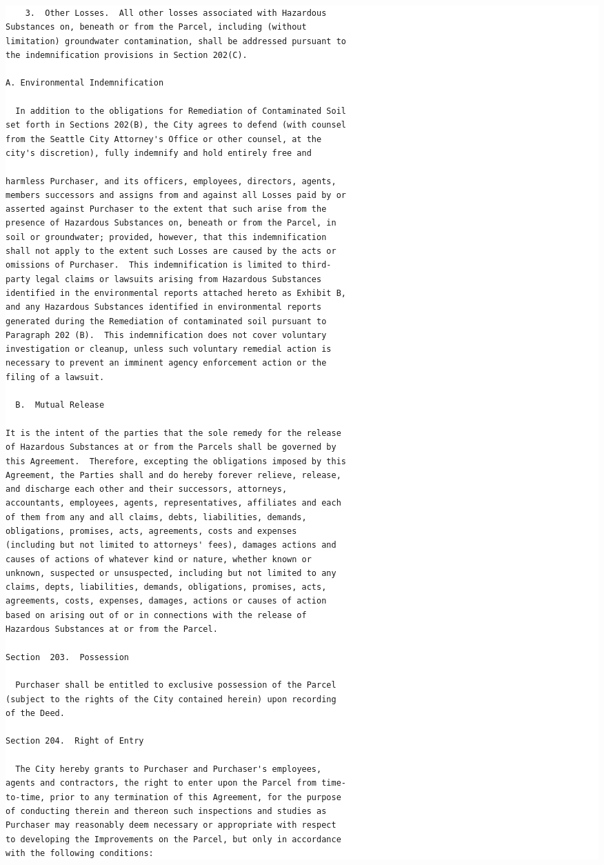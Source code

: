         3.  Other Losses.  All other losses associated with Hazardous  
    Substances on, beneath or from the Parcel, including (without  
    limitation) groundwater contamination, shall be addressed pursuant to  
    the indemnification provisions in Section 202(C).  
  
    A. Environmental Indemnification  
  
      In addition to the obligations for Remediation of Contaminated Soil  
    set forth in Sections 202(B), the City agrees to defend (with counsel  
    from the Seattle City Attorney's Office or other counsel, at the  
    city's discretion), fully indemnify and hold entirely free and  
  
    harmless Purchaser, and its officers, employees, directors, agents,  
    members successors and assigns from and against all Losses paid by or  
    asserted against Purchaser to the extent that such arise from the  
    presence of Hazardous Substances on, beneath or from the Parcel, in  
    soil or groundwater; provided, however, that this indemnification  
    shall not apply to the extent such Losses are caused by the acts or  
    omissions of Purchaser.  This indemnification is limited to third-  
    party legal claims or lawsuits arising from Hazardous Substances  
    identified in the environmental reports attached hereto as Exhibit B,  
    and any Hazardous Substances identified in environmental reports  
    generated during the Remediation of contaminated soil pursuant to  
    Paragraph 202 (B).  This indemnification does not cover voluntary  
    investigation or cleanup, unless such voluntary remedial action is  
    necessary to prevent an imminent agency enforcement action or the  
    filing of a lawsuit.  
  
      B.  Mutual Release  
  
    It is the intent of the parties that the sole remedy for the release  
    of Hazardous Substances at or from the Parcels shall be governed by  
    this Agreement.  Therefore, excepting the obligations imposed by this  
    Agreement, the Parties shall and do hereby forever relieve, release,  
    and discharge each other and their successors, attorneys,  
    accountants, employees, agents, representatives, affiliates and each  
    of them from any and all claims, debts, liabilities, demands,  
    obligations, promises, acts, agreements, costs and expenses  
    (including but not limited to attorneys' fees), damages actions and  
    causes of actions of whatever kind or nature, whether known or  
    unknown, suspected or unsuspected, including but not limited to any  
    claims, depts, liabilities, demands, obligations, promises, acts,  
    agreements, costs, expenses, damages, actions or causes of action  
    based on arising out of or in connections with the release of  
    Hazardous Substances at or from the Parcel.  
  
    Section  203.  Possession  
  
      Purchaser shall be entitled to exclusive possession of the Parcel  
    (subject to the rights of the City contained herein) upon recording  
    of the Deed.  
  
    Section 204.  Right of Entry  
  
      The City hereby grants to Purchaser and Purchaser's employees,  
    agents and contractors, the right to enter upon the Parcel from time-  
    to-time, prior to any termination of this Agreement, for the purpose  
    of conducting therein and thereon such inspections and studies as  
    Purchaser may reasonably deem necessary or appropriate with respect  
    to developing the Improvements on the Parcel, but only in accordance  
    with the following conditions:  
  